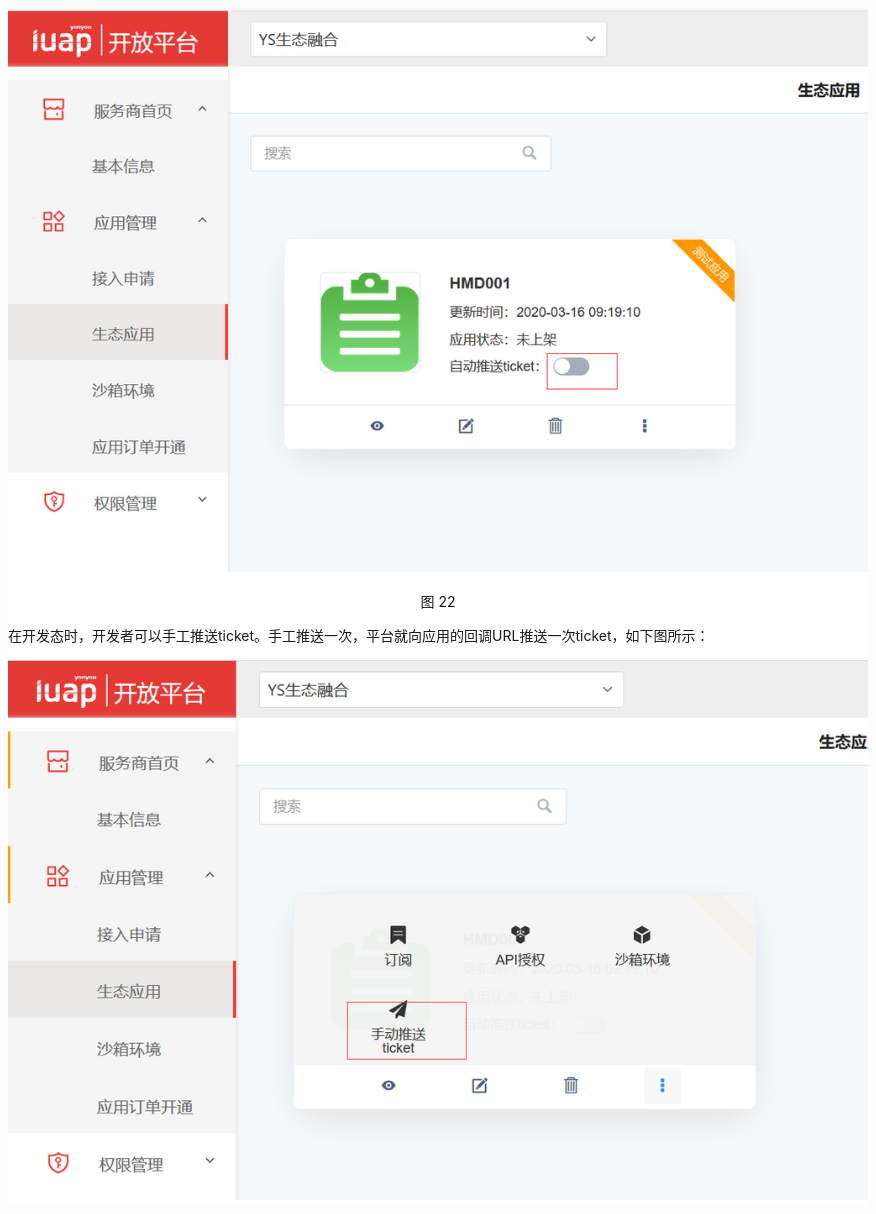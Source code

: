 <img src="/mybook/isv/1-/images/22.png"/>
</div>
<p align="center">图 22</p>

在开发态时，开发者可以手工推送ticket。手工推送一次，平台就向应用的回调URL推送一次ticket，如下图所示：

<div align=center>
<img src="/mybook/isv/1-/images/23.png"/>